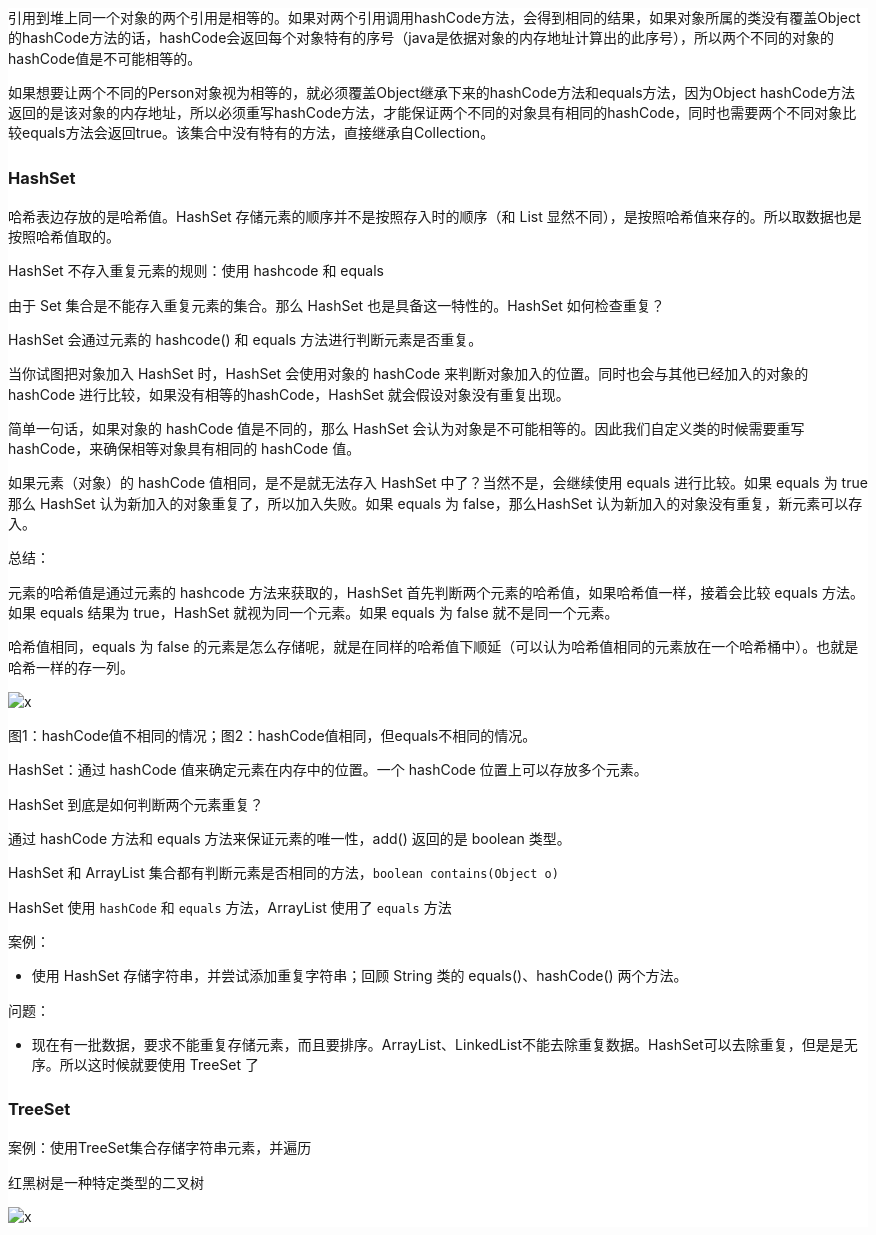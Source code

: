 引用到堆上同一个对象的两个引用是相等的。如果对两个引用调用hashCode方法，会得到相同的结果，如果对象所属的类没有覆盖Object的hashCode方法的话，hashCode会返回每个对象特有的序号（java是依据对象的内存地址计算出的此序号），所以两个不同的对象的hashCode值是不可能相等的。

如果想要让两个不同的Person对象视为相等的，就必须覆盖Object继承下来的hashCode方法和equals方法，因为Object hashCode方法返回的是该对象的内存地址，所以必须重写hashCode方法，才能保证两个不同的对象具有相同的hashCode，同时也需要两个不同对象比较equals方法会返回true。该集合中没有特有的方法，直接继承自Collection。

### HashSet

哈希表边存放的是哈希值。HashSet 存储元素的顺序并不是按照存入时的顺序（和 List 显然不同），是按照哈希值来存的。所以取数据也是按照哈希值取的。

HashSet 不存入重复元素的规则：使用 hashcode 和 equals

由于 Set 集合是不能存入重复元素的集合。那么 HashSet 也是具备这一特性的。HashSet 如何检查重复？

HashSet 会通过元素的 hashcode() 和 equals 方法进行判断元素是否重复。

当你试图把对象加入 HashSet 时，HashSet 会使用对象的 hashCode 来判断对象加入的位置。同时也会与其他已经加入的对象的 hashCode 进行比较，如果没有相等的hashCode，HashSet 就会假设对象没有重复出现。

简单一句话，如果对象的 hashCode 值是不同的，那么 HashSet 会认为对象是不可能相等的。因此我们自定义类的时候需要重写 hashCode，来确保相等对象具有相同的 hashCode 值。

如果元素（对象）的 hashCode 值相同，是不是就无法存入 HashSet 中了？当然不是，会继续使用 equals 进行比较。如果 equals 为 true 那么 HashSet 认为新加入的对象重复了，所以加入失败。如果 equals 为 false，那么HashSet 认为新加入的对象没有重复，新元素可以存入。

总结：

元素的哈希值是通过元素的 hashcode 方法来获取的，HashSet 首先判断两个元素的哈希值，如果哈希值一样，接着会比较 equals 方法。如果 equals 结果为 true，HashSet 就视为同一个元素。如果 equals 为 false 就不是同一个元素。

哈希值相同，equals 为 false 的元素是怎么存储呢，就是在同样的哈希值下顺延（可以认为哈希值相同的元素放在一个哈希桶中）。也就是哈希一样的存一列。

![x](http://viyitech.cn/public/images/java_hash.png)

图1：hashCode值不相同的情况；图2：hashCode值相同，但equals不相同的情况。

HashSet：通过 hashCode 值来确定元素在内存中的位置。一个 hashCode 位置上可以存放多个元素。

HashSet 到底是如何判断两个元素重复？

通过 hashCode 方法和 equals 方法来保证元素的唯一性，add() 返回的是 boolean 类型。

HashSet 和 ArrayList 集合都有判断元素是否相同的方法，`boolean contains(Object o)`

HashSet 使用 `hashCode` 和 `equals` 方法，ArrayList 使用了 `equals` 方法

案例：

- 使用 HashSet 存储字符串，并尝试添加重复字符串；回顾 String 类的 equals()、hashCode() 两个方法。

问题：

- 现在有一批数据，要求不能重复存储元素，而且要排序。ArrayList、LinkedList不能去除重复数据。HashSet可以去除重复，但是是无序。所以这时候就要使用 TreeSet 了

### TreeSet

案例：使用TreeSet集合存储字符串元素，并遍历

红黑树是一种特定类型的二叉树

![x](http://viyitech.cn/public/images/java_treeset.jpg)
